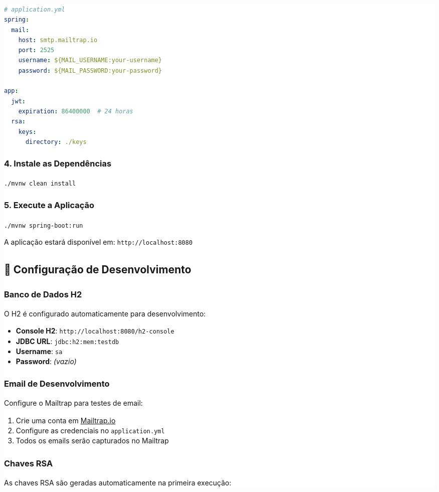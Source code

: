 ```yaml
# application.yml
spring:
  mail:
    host: smtp.mailtrap.io
    port: 2525
    username: ${MAIL_USERNAME:your-username}
    password: ${MAIL_PASSWORD:your-password}
    
app:
  jwt:
    expiration: 86400000  # 24 horas
  rsa:
    keys:
      directory: ./keys
```

### 4. Instale as Dependências

```bash
./mvnw clean install
```

### 5. Execute a Aplicação

```bash
./mvnw spring-boot:run
```

A aplicação estará disponível em: `http://localhost:8080`

## 🔧 Configuração de Desenvolvimento

### Banco de Dados H2

O H2 é configurado automaticamente para desenvolvimento:

- **Console H2**: `http://localhost:8080/h2-console`
- **JDBC URL**: `jdbc:h2:mem:testdb`
- **Username**: `sa`
- **Password**: *(vazio)*

### Email de Desenvolvimento

Configure o Mailtrap para testes de email:

1. Crie uma conta em [Mailtrap.io](https://mailtrap.io)
2. Configure as credenciais no `application.yml`
3. Todos os emails serão capturados no Mailtrap

### Chaves RSA

As chaves RSA são geradas automaticamente na primeira execução:
